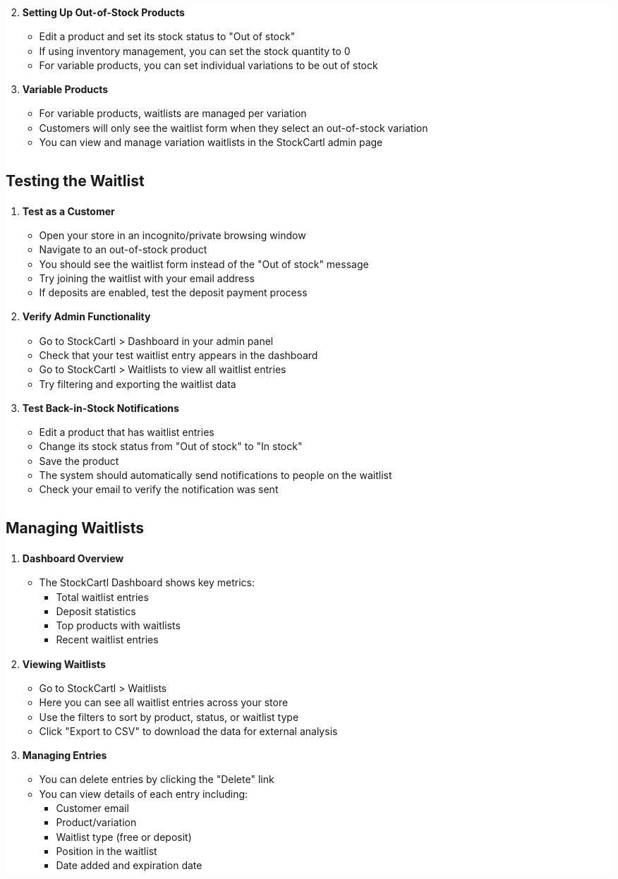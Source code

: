 2. **Setting Up Out-of-Stock Products**
   - Edit a product and set its stock status to "Out of stock"
   - If using inventory management, you can set the stock quantity to 0
   - For variable products, you can set individual variations to be out of stock

3. **Variable Products**
   - For variable products, waitlists are managed per variation
   - Customers will only see the waitlist form when they select an out-of-stock variation
   - You can view and manage variation waitlists in the StockCartl admin page

## Testing the Waitlist

1. **Test as a Customer**
   - Open your store in an incognito/private browsing window
   - Navigate to an out-of-stock product
   - You should see the waitlist form instead of the "Out of stock" message
   - Try joining the waitlist with your email address
   - If deposits are enabled, test the deposit payment process

2. **Verify Admin Functionality**
   - Go to StockCartl > Dashboard in your admin panel
   - Check that your test waitlist entry appears in the dashboard
   - Go to StockCartl > Waitlists to view all waitlist entries
   - Try filtering and exporting the waitlist data

3. **Test Back-in-Stock Notifications**
   - Edit a product that has waitlist entries
   - Change its stock status from "Out of stock" to "In stock"
   - Save the product
   - The system should automatically send notifications to people on the waitlist
   - Check your email to verify the notification was sent

## Managing Waitlists

1. **Dashboard Overview**
   - The StockCartl Dashboard shows key metrics:
     - Total waitlist entries
     - Deposit statistics
     - Top products with waitlists
     - Recent waitlist entries

2. **Viewing Waitlists**
   - Go to StockCartl > Waitlists
   - Here you can see all waitlist entries across your store
   - Use the filters to sort by product, status, or waitlist type
   - Click "Export to CSV" to download the data for external analysis

3. **Managing Entries**
   - You can delete entries by clicking the "Delete" link
   - You can view details of each entry including:
     - Customer email
     - Product/variation
     - Waitlist type (free or deposit)
     - Position in the waitlist
     - Date added and expiration date
